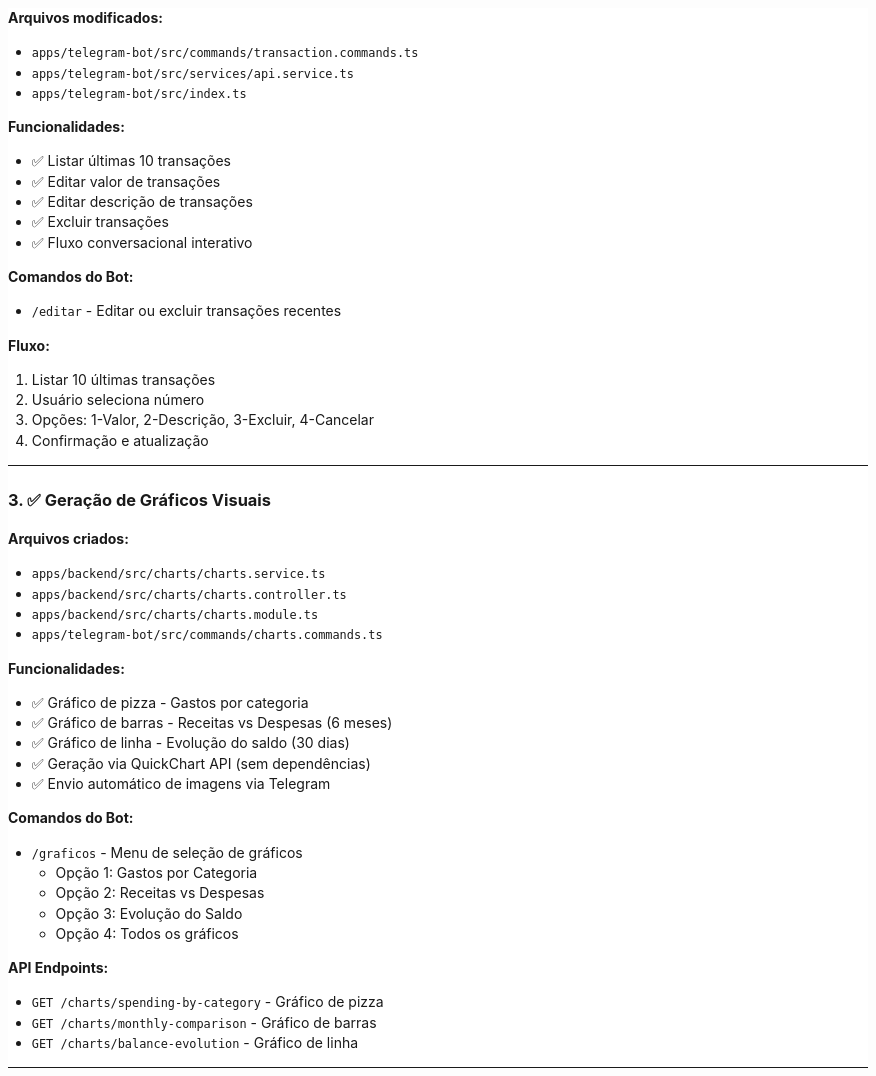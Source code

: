 **Arquivos modificados:**

- `apps/telegram-bot/src/commands/transaction.commands.ts`
- `apps/telegram-bot/src/services/api.service.ts`
- `apps/telegram-bot/src/index.ts`

**Funcionalidades:**

- ✅ Listar últimas 10 transações
- ✅ Editar valor de transações
- ✅ Editar descrição de transações
- ✅ Excluir transações
- ✅ Fluxo conversacional interativo

**Comandos do Bot:**

- `/editar` - Editar ou excluir transações recentes

**Fluxo:**

1. Listar 10 últimas transações
2. Usuário seleciona número
3. Opções: 1-Valor, 2-Descrição, 3-Excluir, 4-Cancelar
4. Confirmação e atualização

---

### 3. ✅ Geração de Gráficos Visuais

**Arquivos criados:**

- `apps/backend/src/charts/charts.service.ts`
- `apps/backend/src/charts/charts.controller.ts`
- `apps/backend/src/charts/charts.module.ts`
- `apps/telegram-bot/src/commands/charts.commands.ts`

**Funcionalidades:**

- ✅ Gráfico de pizza - Gastos por categoria
- ✅ Gráfico de barras - Receitas vs Despesas (6 meses)
- ✅ Gráfico de linha - Evolução do saldo (30 dias)
- ✅ Geração via QuickChart API (sem dependências)
- ✅ Envio automático de imagens via Telegram

**Comandos do Bot:**

- `/graficos` - Menu de seleção de gráficos
  - Opção 1: Gastos por Categoria
  - Opção 2: Receitas vs Despesas
  - Opção 3: Evolução do Saldo
  - Opção 4: Todos os gráficos

**API Endpoints:**

- `GET /charts/spending-by-category` - Gráfico de pizza
- `GET /charts/monthly-comparison` - Gráfico de barras
- `GET /charts/balance-evolution` - Gráfico de linha

---